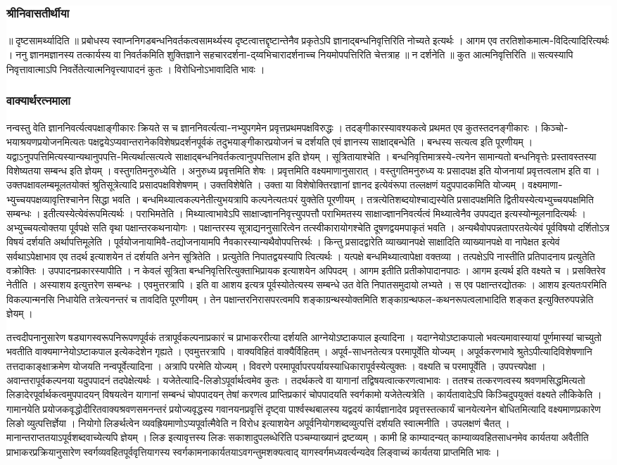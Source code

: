 ### श्रीनिवासतीर्थीया

॥ दृष्टसामर्थ्यादिति ॥ प्रबोधस्य स्वाप्ननिगडबन्धनिवर्तकत्वसामर्थ्यस्य दृष्टत्वात्तद्दृष्टान्तेनैव प्रकृतेऽपि ज्ञानाद्बन्धनिवृत्तिरिति नोच्यते इत्यर्थः । आगम एव तरतिशोकमात्म-विदित्यादिरित्यर्थः । ननु ज्ञानमज्ञानस्य तत्कार्यस्य वा निवर्तकमिति शुक्तिज्ञाने सहचारदर्शना-द्य्वभिचारादर्शनाच्च नियमोपपत्तिरिति चेत्तत्राह ॥ न दर्शनेति ॥ कुत आत्मनिवृत्तिरिति ॥ सत्यस्यापि निवृत्तावात्माऽपि निवर्तेतेत्यात्मनिवृत्त्यापादनं कुतः । विरोधिनोऽभावादिति भावः ।

### वाक्यार्थरत्नमाला

नन्वस्तु वेति ज्ञाननिवर्त्यत्वपक्षाङ्गीकारः क्रियते स च ज्ञाननिवर्त्यत्वा-नभ्युपगमेन प्रवृत्तप्रथमपक्षविरुद्धः । तदङ्गीकारस्यावश्यकत्वे प्रथमत एव कुतस्तदनङ्गीकारः । किञ्चो-भयाश्रयणप्रयोजनमित्यतः पक्षद्वयेऽप्यवान्तरानेकविशेषप्रदर्शनपूर्वकं तदुभयाङ्गीकारप्रयोजनं च दर्शयति एवं ज्ञानस्य साक्षाद्बन्धेति । बन्धस्य सत्यत्व इति पूरणीयम् । यद्वाऽनुपपत्तिमित्यस्यान्यथानुपपत्ति-मित्यर्थात्सत्यत्वे साक्षाद्बन्धनिवर्तकत्वानुपपत्तिलाभ इति ज्ञेयम् । सूत्रितायाश्चेति । बन्धनिवृत्तिमात्रस्ये-त्यनेन सामान्यतो बन्धनिवृत्तेः प्रस्तावस्तस्या विशेष्यतया सम्बन्ध इति ज्ञेयम् । वस्तुगतिमनुरुध्येति । अनुरुध्य प्रवृत्तमिति शेषः । प्रवृत्तमिति वक्ष्यमाणानुसारात् । वस्तुगतिमनुरुध्य यः प्रसादपक्ष इति योजनायां प्रवृत्तत्वलाभ इति वा । उक्तपक्षावलम्बमूलतयोक्तं श्रुतिसूत्रेत्यादि प्रसादपक्षविशेषणम् । उक्तविशेषेति । उक्ता या विशेषोक्तिरज्ञानां ज्ञानद इत्येवंरूपा तल्लक्षणं यदुपपादकमिति योज्यम् । वक्ष्यमाणा-भ्युच्चयपक्षव्यावृत्तिश्चानेन सिद्धा भवति । बन्धमिथ्यात्वकल्पनेतीत्युभयत्रापि कल्पनेत्यतःपरं युक्तेति पूरणीयम् । तत्रत्येतिशब्दयोश्चाद्यस्येति प्रसादपक्षमिति द्वितीयस्येत्यभ्युच्चयपक्षमिति सम्बन्धः । इतीत्यस्येत्येवंरूपमित्यर्थः । पराभिमतेति । मिथ्यात्वाभावेऽपि साक्षाज्ज्ञाननिवृत्त्युपपत्तौ पराभिमतस्य साक्षाज्ज्ञाननिवर्त्यत्वं मिथ्यात्वेनैव उपपद्यत इत्यस्योन्मूलनादित्यर्थः । अभ्युच्चयत्वोक्तया पूर्वपक्षे सति वृथा पक्षान्तरकथनायोगः । पक्षान्तरस्य सूत्राद्यननुसारित्वेन तत्स्वीकारायोगश्चेति दूषणद्वयमपाकृतं भवति । अन्यथैवोपपन्नतापरतयेत्येवं पूर्वविषयो दर्शितोऽत्र विषयं दर्शयति अर्थापत्तिमूलेति । पूर्वयोजनायामिवै-तद्योजनायामपि नैवकारस्यान्यथैवोपपत्तिरर्थः । किन्तु प्रसादद्वारेति व्याख्यानपक्षे साक्षादिति व्याख्यानपक्षे वा नापेक्षत इत्येवं सर्वथाऽपेक्षाभाव एव तदर्थ इत्याशयेन तं दर्शयति अनेन सूत्रितेति । प्रत्युतेति निपातद्वयस्यापि त्वित्यर्थः । यत्पक्षे बन्धमिथ्यात्वापेक्षा वक्तव्या । तत्पक्षेऽपि नास्तीति प्रतिपादनाय प्रत्युतेति वक्रोक्तिः । उपपादनप्रकारस्यापीति । न केवलं सूत्रिता बन्धनिवृत्तिरित्युक्ताभिप्रायक इत्याशयेन अपिपदम् । आगम इतीति प्रतीकोपादानपाठः । आगम इत्यर्थ इति वक्ष्यते च । प्रसक्तिरेव नेतीति । अस्याशय इत्युत्तरेण सम्बन्धः । एवमुत्तरत्रापि । इति वा आशय इत्यत्र पूर्वस्योतेत्यस्य सम्बन्धे उत वेति निपातसमुदायो लभ्यते । स एव पक्षान्तरद्योतकः । आशय इत्यतःपरमिति विकल्पान्मनसि निधायेति तत्रेत्यनन्तरं च तावदिति पूरणीयम् । तेन पक्षान्तरनिरासपरत्वमपि शङ्काग्रन्थस्योक्तमिति शङ्काग्रन्थफल-कथनरूपत्वलाभादिति शङ्कत
इत्युक्तिरुपपन्नेति ज्ञेयम् ।

तत्त्वदीपनानुसारेण षड्यागस्वरूपनिरूपणपूर्वकं तत्रापूर्वकल्पनाप्रकारं च प्राभाकररीत्या दर्शयति आग्नेयोऽष्टाकपाल इत्यादिना । यदाग्नेयोऽष्टाकपालो भवत्यमावास्यायां पूर्णमास्यां चाच्युतो भवतीति वाक्यमाग्नेयोऽष्टाकपाल इत्येकदेशेन गृह्यते । एवमुत्तरत्रापि । वाक्यविहितं वाक्यैर्विहितम् । अपूर्व-साधनतेत्यत्र परमापूर्वेति योज्यम् । अपूर्वकरणभावे श्रुतेऽपीत्यादिविशेषणानि तत्तदाकाङ्क्षाक्रमेण योजयति नन्वपूर्वेत्यादिना । अत्रापि परमेति योज्यम् । विवरणे परमापूर्वापरपर्यायस्याधिकारापूर्वस्येत्युक्तः । वक्ष्यति च परमापूर्वेति । उपपत्त्यपेक्षा । अवान्तरापूर्वकल्पनया यदुपपादनं तदपेक्षेत्यर्थः । यजेतेत्यादि-लिङोऽपूर्वार्थत्वमेव कुतः । तदर्थकत्वे वा यागानां तद्विषयत्वात्करणत्वाभावः । ततश्च तत्करणत्वस्य श्रवणमसिद्धमित्यतो लिङादेरपूर्वार्थकत्वमुपपादयन् विषयत्वेन यागानां सम्बन्धं चोपपादयन् तेषां करणत्व प्राप्तिप्रकारं चोपपादयति स्वर्गकामो यजेतेत्यत्रेति । कार्यतावादेऽपि किञ्चिदुपयुक्तं वक्ष्यते लौकिकेति । गामानयेति प्रयोजकवृद्धोदीरितवाक्यश्रवणसमनन्तरं प्रयोज्यवृद्धस्य गवानयनप्रवृत्तिं दृष्ट्वा पार्श्वस्थबालस्य यद्वदयं कार्यज्ञानादेव प्रवृत्तस्तत्कार्यं चानयेत्यनेन बोधितमित्यादि वक्ष्यमाणप्रकारेण लिङो व्युत्पत्तिर्ज्ञेया । नियोगो लिङर्थत्वेन व्यवह्रियमाणोऽप्यपूर्वात्मैवेति न विरोध इत्याशयेन अपूर्वनियोगशब्दव्युत्पत्तिं दर्शयति स्वात्मनीति । उपलक्षणं चैतत् । मानान्तराप्ततयाऽपूर्वशब्दवाच्येत्यपि ज्ञेयम् । लिङ इत्यावृत्तस्य लिङः सकाशादुपलब्धेरिति पञ्चम्याख्यानं द्रष्टव्यम् । कामी हि काम्यादन्यत् काम्याव्यवहितसाधनमेव कार्यतया अवैतीति प्राभाकरप्रक्रियानुसारेण स्वर्गव्यवहितपूर्ववृत्तियागस्य स्वर्गकामनाकार्यतयाऽवगन्तुमशक्यत्वाद् यागस्वर्गमध्यवर्त्यन्यदेव लिङ्वाच्यं कार्यतया प्राप्तमिति भावः ।
